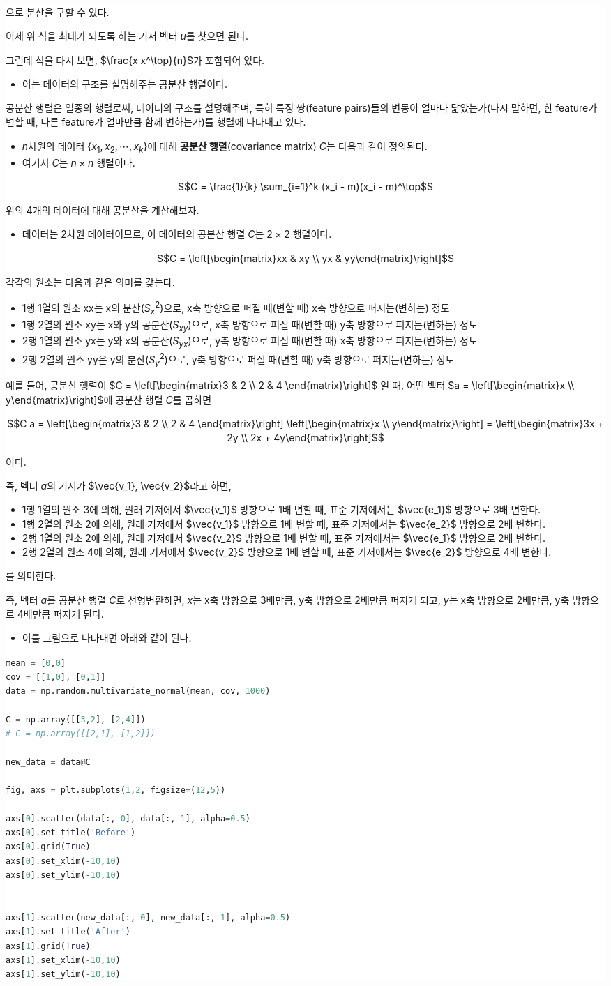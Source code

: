 으로 분산을 구할 수 있다.

이제 위 식을 최대가 되도록 하는 기저 벡터 $u$를 찾으면 된다.

그런데 식을 다시 보면, $\frac{x x^\top}{n}$가 포함되어 있다.
- 이는 데이터의 구조를 설명해주는 공분산 행렬이다.

공분산 행렬은 일종의 행렬로써, 데이터의 구조를 설명해주며, 특히 특징 쌍(feature pairs)들의 변동이 얼마나 닮았는가(다시 말하면, 한 feature가 변할 때, 다른 feature가 얼마만큼 함께 변하는가)를 행렬에 나타내고 있다.
- $n$차원의 데이터 $\{x_1, x_2, \cdots, x_k\}$에 대해 **공분산 행렬**(covariance matrix) $C$는 다음과 같이 정의된다.
- 여기서 $C$는 $n \times n$ 행렬이다.

$$C = \frac{1}{k} \sum_{i=1}^k (x_i - m)(x_i - m)^\top$$

위의 4개의 데이터에 대해 공분산을 계산해보자.
- 데이터는 2차원 데이터이므로, 이 데이터의 공분산 행렬 $C$는 $2 \times 2$ 행렬이다.

$$C = \left[\begin{matrix}xx & xy \\ yx & yy\end{matrix}\right]$$

각각의 원소는 다음과 같은 의미를 갖는다.
- 1행 1열의 원소 xx는 x의 분산(${S_x}^2$)으로, x축 방향으로 퍼질 때(변할 때) x축 방향으로 퍼지는(변하는) 정도
- 1행 2열의 원소 xy는 x와 y의 공분산(${S_{xy}}$)으로, x축 방향으로 퍼질 때(변할 때) y축 방향으로 퍼지는(변하는) 정도
- 2행 1열의 원소 yx는 y와 x의 공분산(${S_{yx}}$)으로, y축 방향으로 퍼질 때(변할 때) x축 방향으로 퍼지는(변하는) 정도
- 2행 2열의 원소 yy은 y의 분산(${S_y}^2$)으로, y축 방향으로 퍼질 때(변할 때) y축 방향으로 퍼지는(변하는) 정도  

예를 들어, 공분산 행렬이 $C = \left[\begin{matrix}3 & 2 \\ 2 & 4 \end{matrix}\right]$ 일 때, 어떤 벡터 $a = \left[\begin{matrix}x \\ y\end{matrix}\right]$에 공분산 행렬 $C$를 곱하면

$$C a = \left[\begin{matrix}3 & 2 \\ 2 & 4 \end{matrix}\right] \left[\begin{matrix}x \\ y\end{matrix}\right] = \left[\begin{matrix}3x + 2y \\ 2x + 4y\end{matrix}\right]$$

이다.

즉, 벡터 $a$의 기저가 $\vec{v_1}, \vec{v_2}$라고 하면,

- 1행 1열의 원소 3에 의해, 원래 기저에서 $\vec{v_1}$ 방향으로 1배 변할 때, 표준 기저에서는 $\vec{e_1}$ 방향으로 3배 변한다.
- 1행 2열의 원소 2에 의해, 원래 기저에서 $\vec{v_1}$ 방향으로 1배 변할 때, 표준 기저에서는 $\vec{e_2}$ 방향으로 2배 변한다.
- 2행 1열의 원소 2에 의해,  원래 기저에서 $\vec{v_2}$ 방향으로 1배 변할 때, 표준 기저에서는 $\vec{e_1}$ 방향으로 2배 변한다.
- 2행 2열의 원소 4에 의해, 원래 기저에서 $\vec{v_2}$ 방향으로 1배 변할 때, 표준 기저에서는 $\vec{e_2}$ 방향으로 4배 변한다.

를 의미한다.

즉, 벡터 $a$를 공분산 행렬 $C$로 선형변환하면, $x$는 x축 방향으로 3배만큼, y축 방향으로 2배만큼 퍼지게 되고, $y$는 x축 방향으로 2배만큼, y축 방향으로 4배만큼 퍼지게 된다.
- 이를 그림으로 나타내면 아래와 같이 된다.


```python
mean = [0,0]
cov = [[1,0], [0,1]]
data = np.random.multivariate_normal(mean, cov, 1000)

C = np.array([[3,2], [2,4]])
# C = np.array([[2,1], [1,2]])

new_data = data@C

fig, axs = plt.subplots(1,2, figsize=(12,5))

axs[0].scatter(data[:, 0], data[:, 1], alpha=0.5)
axs[0].set_title('Before')
axs[0].grid(True)
axs[0].set_xlim(-10,10)
axs[0].set_ylim(-10,10)


axs[1].scatter(new_data[:, 0], new_data[:, 1], alpha=0.5)
axs[1].set_title('After')
axs[1].grid(True)
axs[1].set_xlim(-10,10)
axs[1].set_ylim(-10,10)
```
